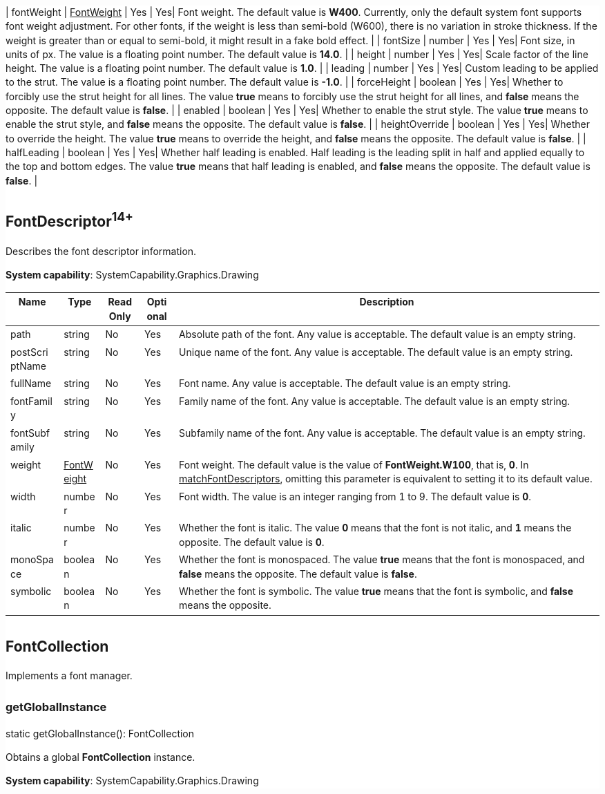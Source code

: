 | fontWeight     | [FontWeight](#fontweight)                            | Yes  | Yes| Font weight. The default value is **W400**. Currently, only the default system font supports font weight adjustment. For other fonts, if the weight is less than semi-bold (W600), there is no variation in stroke thickness. If the weight is greater than or equal to semi-bold, it might result in a fake bold effect.                            |
| fontSize       | number                                               | Yes  | Yes| Font size, in units of px. The value is a floating point number. The default value is **14.0**.                             |
| height         | number                                               | Yes  | Yes| Scale factor of the line height. The value is a floating point number. The default value is **1.0**.                                        |
| leading        | number                                               | Yes  | Yes| Custom leading to be applied to the strut. The value is a floating point number. The default value is **-1.0**.                         |
| forceHeight    | boolean                                              | Yes  | Yes| Whether to forcibly use the strut height for all lines. The value **true** means to forcibly use the strut height for all lines, and **false** means the opposite. The default value is **false**.    |
| enabled        | boolean                                              | Yes  | Yes| Whether to enable the strut style. The value **true** means to enable the strut style, and **false** means the opposite. The default value is **false**.             |
| heightOverride | boolean                                              | Yes  | Yes| Whether to override the height. The value **true** means to override the height, and **false** means the opposite. The default value is **false**.                 |
| halfLeading    | boolean                                              | Yes  | Yes| Whether half leading is enabled. Half leading is the leading split in half and applied equally to the top and bottom edges. The value **true** means that half leading is enabled, and **false** means the opposite. The default value is **false**.          |

## FontDescriptor<sup>14+</sup>

Describes the font descriptor information.

**System capability**: SystemCapability.Graphics.Drawing

| Name| Type| Read Only| Optional| Description|
| - | - | -  | - | - |
| path | string | No| Yes| Absolute path of the font. Any value is acceptable. The default value is an empty string.|
| postScriptName | string | No| Yes| Unique name of the font. Any value is acceptable. The default value is an empty string.|
| fullName | string | No| Yes| Font name. Any value is acceptable. The default value is an empty string.|
| fontFamily | string | No| Yes| Family name of the font. Any value is acceptable. The default value is an empty string.|
| fontSubfamily | string | No| Yes| Subfamily name of the font. Any value is acceptable. The default value is an empty string.|
| weight | [FontWeight](#fontweight) | No| Yes| Font weight. The default value is the value of **FontWeight.W100**, that is, **0**. In [matchFontDescriptors](#textmatchfontdescriptors16), omitting this parameter is equivalent to setting it to its default value.|
| width | number | No| Yes| Font width. The value is an integer ranging from 1 to 9. The default value is **0**.|
| italic | number | No| Yes| Whether the font is italic. The value **0** means that the font is not italic, and **1** means the opposite. The default value is **0**.|
| monoSpace | boolean | No| Yes| Whether the font is monospaced. The value **true** means that the font is monospaced, and **false** means the opposite. The default value is **false**.|
| symbolic | boolean | No| Yes| Whether the font is symbolic. The value **true** means that the font is symbolic, and **false** means the opposite.|

## FontCollection

Implements a font manager.

### getGlobalInstance

static getGlobalInstance(): FontCollection

Obtains a global **FontCollection** instance.

**System capability**: SystemCapability.Graphics.Drawing
